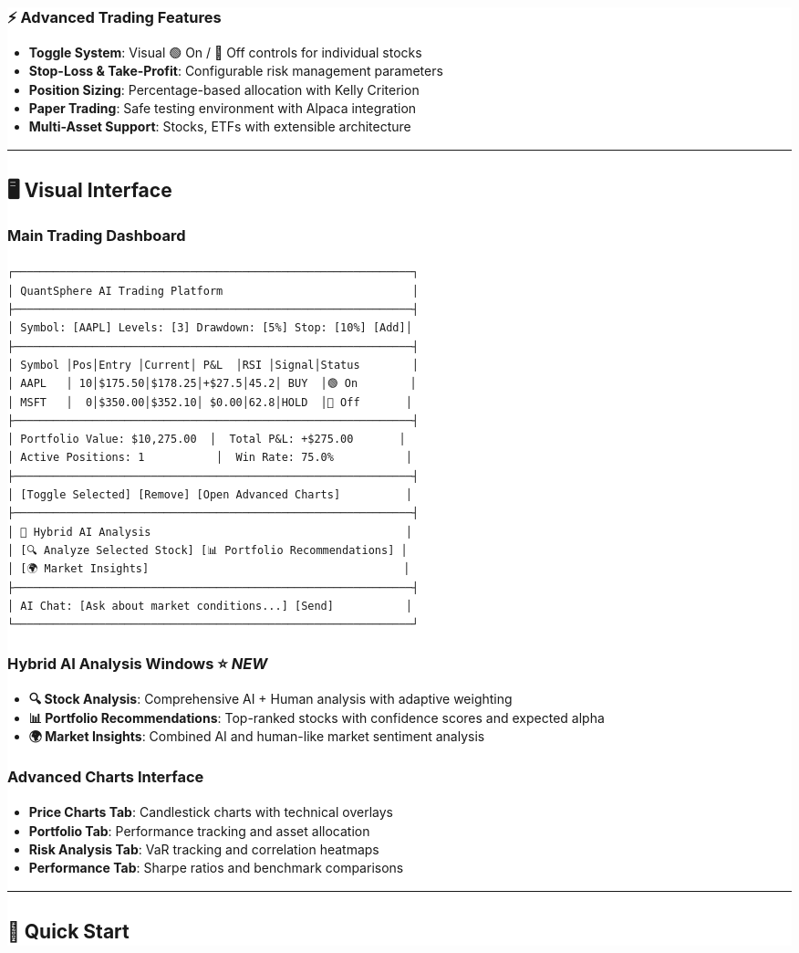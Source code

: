 ### ⚡ **Advanced Trading Features**
- **Toggle System**: Visual 🟢 On / 🔴 Off controls for individual stocks
- **Stop-Loss & Take-Profit**: Configurable risk management parameters
- **Position Sizing**: Percentage-based allocation with Kelly Criterion
- **Paper Trading**: Safe testing environment with Alpaca integration
- **Multi-Asset Support**: Stocks, ETFs with extensible architecture

---

## 🖥️ **Visual Interface**

### **Main Trading Dashboard**
```
┌─────────────────────────────────────────────────────────────┐
│ QuantSphere AI Trading Platform                             │
├─────────────────────────────────────────────────────────────┤
│ Symbol: [AAPL] Levels: [3] Drawdown: [5%] Stop: [10%] [Add]│
├─────────────────────────────────────────────────────────────┤
│ Symbol │Pos│Entry │Current│ P&L  │RSI │Signal│Status        │
│ AAPL   │ 10│$175.50│$178.25│+$27.5│45.2│ BUY  │🟢 On        │
│ MSFT   │  0│$350.00│$352.10│ $0.00│62.8│HOLD  │🔴 Off       │
├─────────────────────────────────────────────────────────────┤
│ Portfolio Value: $10,275.00  │  Total P&L: +$275.00       │
│ Active Positions: 1           │  Win Rate: 75.0%           │
├─────────────────────────────────────────────────────────────┤
│ [Toggle Selected] [Remove] [Open Advanced Charts]          │
├─────────────────────────────────────────────────────────────┤
│ 🧠 Hybrid AI Analysis                                       │
│ [🔍 Analyze Selected Stock] [📊 Portfolio Recommendations] │
│ [🌍 Market Insights]                                       │
├─────────────────────────────────────────────────────────────┤
│ AI Chat: [Ask about market conditions...] [Send]           │
└─────────────────────────────────────────────────────────────┘
```

### **Hybrid AI Analysis Windows** ⭐ *NEW*
- **🔍 Stock Analysis**: Comprehensive AI + Human analysis with adaptive weighting
- **📊 Portfolio Recommendations**: Top-ranked stocks with confidence scores and expected alpha
- **🌍 Market Insights**: Combined AI and human-like market sentiment analysis

### **Advanced Charts Interface**
- **Price Charts Tab**: Candlestick charts with technical overlays
- **Portfolio Tab**: Performance tracking and asset allocation
- **Risk Analysis Tab**: VaR tracking and correlation heatmaps  
- **Performance Tab**: Sharpe ratios and benchmark comparisons

---

## 🚀 **Quick Start**
